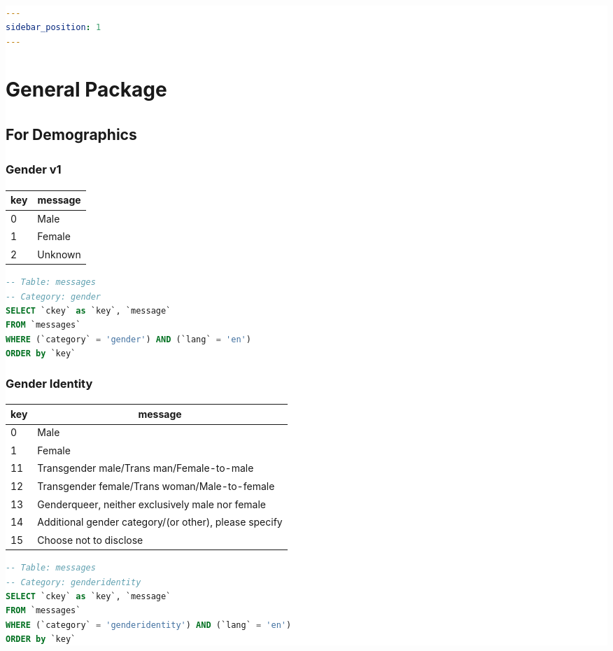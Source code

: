 ```yaml
---
sidebar_position: 1
---
```


# General Package

## For Demographics

### Gender v1

| key | message |
| --- | ------- |
| 0   | Male    |
| 1   | Female  |
| 2   | Unknown |

```sql
-- Table: messages
-- Category: gender
SELECT `ckey` as `key`, `message`
FROM `messages`
WHERE (`category` = 'gender') AND (`lang` = 'en')
ORDER by `key`
```

### Gender Identity

| key | message                                               |
| --- | ----------------------------------------------------- |
| 0   | Male                                                  |
| 1   | Female                                                |
| 11  | Transgender male/Trans man/Female-to-male             |
| 12  | Transgender female/Trans woman/Male-to-female         |
| 13  | Genderqueer, neither exclusively male nor female      |
| 14  | Additional gender category/(or other), please specify |
| 15  | Choose not to disclose                                |

```sql
-- Table: messages
-- Category: genderidentity
SELECT `ckey` as `key`, `message`
FROM `messages`
WHERE (`category` = 'genderidentity') AND (`lang` = 'en')
ORDER by `key`
```

